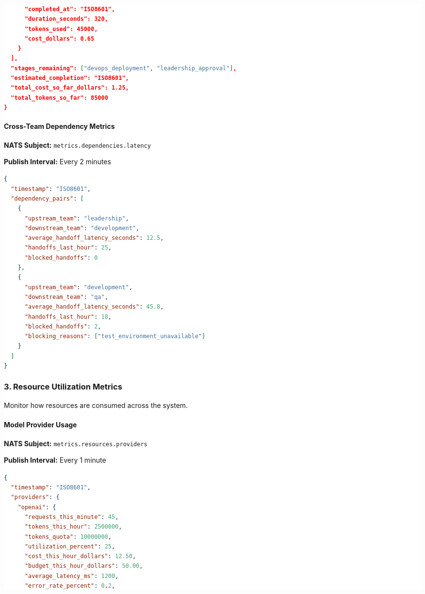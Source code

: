 ```json
      "completed_at": "ISO8601",
      "duration_seconds": 320,
      "tokens_used": 45000,
      "cost_dollars": 0.65
    }
  ],
  "stages_remaining": ["devops_deployment", "leadership_approval"],
  "estimated_completion": "ISO8601",
  "total_cost_so_far_dollars": 1.25,
  "total_tokens_so_far": 85000
}
```


#### **Cross-Team Dependency Metrics**

**NATS Subject:** `metrics.dependencies.latency`

**Publish Interval:** Every 2 minutes

```json
{
  "timestamp": "ISO8601",
  "dependency_pairs": [
    {
      "upstream_team": "leadership",
      "downstream_team": "development",
      "average_handoff_latency_seconds": 12.5,
      "handoffs_last_hour": 25,
      "blocked_handoffs": 0
    },
    {
      "upstream_team": "development",
      "downstream_team": "qa",
      "average_handoff_latency_seconds": 45.8,
      "handoffs_last_hour": 18,
      "blocked_handoffs": 2,
      "blocking_reasons": ["test_environment_unavailable"]
    }
  ]
}
```


### 3. Resource Utilization Metrics

Monitor how resources are consumed across the system.

#### **Model Provider Usage**

**NATS Subject:** `metrics.resources.providers`

**Publish Interval:** Every 1 minute

```json
{
  "timestamp": "ISO8601",
  "providers": {
    "openai": {
      "requests_this_minute": 45,
      "tokens_this_hour": 2500000,
      "tokens_quota": 10000000,
      "utilization_percent": 25,
      "cost_this_hour_dollars": 12.50,
      "budget_this_hour_dollars": 50.00,
      "average_latency_ms": 1200,
      "error_rate_percent": 0.2,
```

[^1_1]: DESIGN_PRINCIPLES_GUIDE.md
[^1_2]: multi_agent_dev_team.py
[^1_3]: AGENTS.md
[^1_4]: config.yaml
[^1_5]: README.md
[^1_6]: File-Oct-08-2025-11-07-42-AM.jpg
[^1_7]: File-Oct-08-2025-11-07-42-AM.jpg
[^2_1]: NATS_FOR_AGENTS.md
[^2_2]: multi_agent_dev_team.py
[^2_3]: NATS.GO.md
[^2_4]: DESIGN_PRINCIPLES_GUIDE.md
[^3_1]: NATS_FOR_AGENTS.md
[^3_2]: NATS.GO.md
[^3_3]: multi_agent_dev_team.py
[^3_4]: DESIGN_PRINCIPLES_GUIDE.md
[^3_5]: AGENTS.md
[^4_1]: multi_agent_dev_team.py
[^4_2]: config.yaml
[^4_3]: DESIGN_PRINCIPLES_GUIDE.md
[^4_4]: AGENTS.md
[^5_1]: multi_agent_dev_team.py
[^5_2]: config.yaml
[^5_3]: DESIGN_PRINCIPLES_GUIDE.md
[^6_1]: multi_agent_dev_team.py
[^6_2]: config.yaml
[^6_3]: DESIGN_PRINCIPLES_GUIDE.md
[^7_1]: AGENTS.md
[^7_2]: multi_agent_dev_team.py
[^7_3]: config.yaml
[^7_4]: DESIGN_PRINCIPLES_GUIDE.md
[^7_5]: CODING_FOR_LLMs.md
[^7_6]: GEMINI.md
[^7_7]: README.md
[^7_8]: PROMPT_ENGINEERING.md
[^7_9]: NATS.GO.md
[^8_1]: DESIGN_PRINCIPLES_GUIDE.md
[^8_2]: AGENTS.md
[^8_3]: multi_agent_dev_team.py
[^8_4]: config.yaml
[^8_5]: NATS_FOR_AGENTS.md
[^8_6]: NATS.GO.md
[^9_1]: 00_TrainingMaterialContents_2ab67df6.json
[^9_2]: multi_agent_dev_team.py
[^9_3]: config.yaml
[^9_4]: DESIGN_PRINCIPLES_GUIDE.md
[^9_5]: AGENTS.md
[^9_6]: CODING_FOR_LLMs.md
[^9_7]: GEMINI.md
[^10_1]: DESIGN_PRINCIPLES_GUIDE.md
[^10_2]: multi_agent_dev_team.py
[^10_3]: AGENTS.md
[^10_4]: config.yaml
[^10_5]: 00_TrainingMaterialContents_2ab67df6.json
[^11_1]: https://ppl-ai-code-interpreter-files.s3.amazonaws.com/web/direct-files/457f830a12d06c634b787cdb8585103f/ca8d93f6-429c-4292-a353-5a03b497ab51/2b7de001.txt```